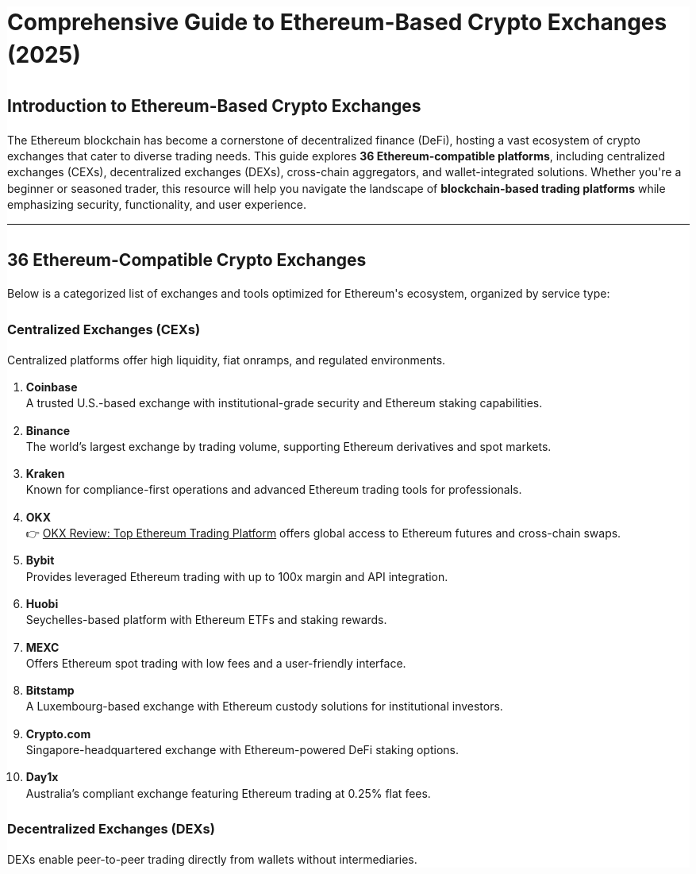 # Comprehensive Guide to Ethereum-Based Crypto Exchanges (2025)

## Introduction to Ethereum-Based Crypto Exchanges

The Ethereum blockchain has become a cornerstone of decentralized finance (DeFi), hosting a vast ecosystem of crypto exchanges that cater to diverse trading needs. This guide explores **36 Ethereum-compatible platforms**, including centralized exchanges (CEXs), decentralized exchanges (DEXs), cross-chain aggregators, and wallet-integrated solutions. Whether you're a beginner or seasoned trader, this resource will help you navigate the landscape of **blockchain-based trading platforms** while emphasizing security, functionality, and user experience.

---

## 36 Ethereum-Compatible Crypto Exchanges

Below is a categorized list of exchanges and tools optimized for Ethereum's ecosystem, organized by service type:

### Centralized Exchanges (CEXs)
Centralized platforms offer high liquidity, fiat onramps, and regulated environments.

1. **Coinbase**  
   A trusted U.S.-based exchange with institutional-grade security and Ethereum staking capabilities.

2. **Binance**  
   The world’s largest exchange by trading volume, supporting Ethereum derivatives and spot markets.

3. **Kraken**  
   Known for compliance-first operations and advanced Ethereum trading tools for professionals.

4. **OKX**  
   👉 [OKX Review: Top Ethereum Trading Platform](https://bit.ly/okx-bonus) offers global access to Ethereum futures and cross-chain swaps.

5. **Bybit**  
   Provides leveraged Ethereum trading with up to 100x margin and API integration.

6. **Huobi**  
   Seychelles-based platform with Ethereum ETFs and staking rewards.

7. **MEXC**  
   Offers Ethereum spot trading with low fees and a user-friendly interface.

8. **Bitstamp**  
   A Luxembourg-based exchange with Ethereum custody solutions for institutional investors.

9. **Crypto.com**  
   Singapore-headquartered exchange with Ethereum-powered DeFi staking options.

10. **Day1x**  
    Australia’s compliant exchange featuring Ethereum trading at 0.25% flat fees.

### Decentralized Exchanges (DEXs)
DEXs enable peer-to-peer trading directly from wallets without intermediaries.
